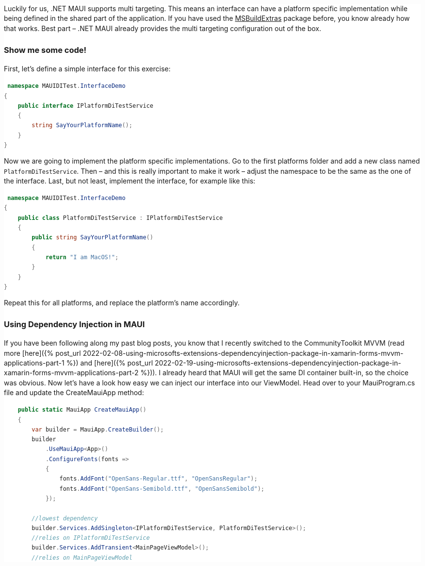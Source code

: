 Luckily for us, .NET MAUI supports multi targeting. This means an interface can have a platform specific implementation while being defined in the shared part of the application. If you have used the [MSBuildExtras](https://github.com/novotnyllc/MSBuildSdkExtras) package before, you know already how that works. Best part – .NET MAUI already provides the multi targeting configuration out of the box.

### Show me some code!

First, let’s define a simple interface for this exercise:

``` csharp
 namespace MAUIDITest.InterfaceDemo
{
    public interface IPlatformDiTestService
    {
        string SayYourPlatformName();
    }
}
```
 
Now we are going to implement the platform specific implementations. Go to the first platforms folder and add a new class named `PlatformDiTestService`. Then – and this is really important to make it work – adjust the namespace to be the same as the one of the interface. Last, but not least, implement the interface, for example like this:

``` csharp
 namespace MAUIDITest.InterfaceDemo
{
    public class PlatformDiTestService : IPlatformDiTestService
    {
        public string SayYourPlatformName()
        {
            return "I am MacOS!";
        }
    }
}
```
 
Repeat this for all platforms, and replace the platform’s name accordingly.

### Using Dependency Injection in MAUI

If you have been following along my past blog posts, you know that I recently switched to the CommunityToolkit MVVM (read more [here]({% post_url  2022-02-08-using-microsofts-extensions-dependencyinjection-package-in-xamarin-forms-mvvm-applications-part-1 %}) and [here]({% post_url 2022-02-19-using-microsofts-extensions-dependencyinjection-package-in-xamarin-forms-mvvm-applications-part-2 %})). I already heard that MAUI will get the same DI container built-in, so the choice was obvious. Now let’s have a look how easy we can inject our interface into our ViewModel. Head over to your MauiProgram.cs file and update the CreateMauiApp method:

``` csharp
 	public static MauiApp CreateMauiApp()
	{
		var builder = MauiApp.CreateBuilder();
		builder
			.UseMauiApp<App>()
			.ConfigureFonts(fonts =>
			{
				fonts.AddFont("OpenSans-Regular.ttf", "OpenSansRegular");
				fonts.AddFont("OpenSans-Semibold.ttf", "OpenSansSemibold");
			});

		//lowest dependency
		builder.Services.AddSingleton<IPlatformDiTestService, PlatformDiTestService>();
		//relies on IPlatformDiTestService
		builder.Services.AddTransient<MainPageViewModel>();
		//relies on MainPageViewModel
```